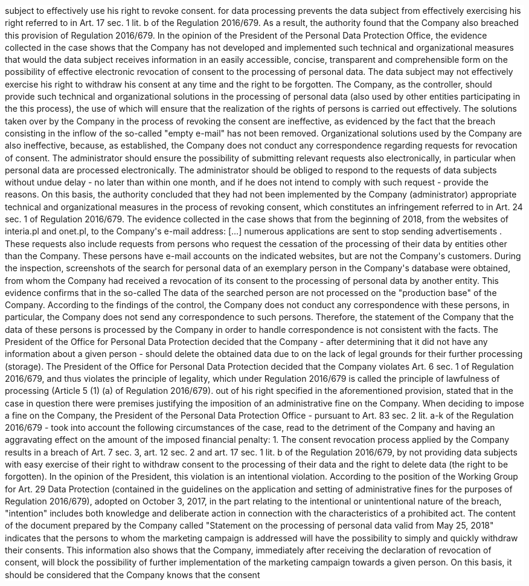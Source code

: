 subject to effectively use his right to revoke consent. for data processing prevents the data subject from effectively exercising his right referred to in Art. 17 sec. 1 lit. b of the Regulation 2016/679. As a result, the authority found that the Company also breached this provision of Regulation 2016/679. In the opinion of the President of the Personal Data Protection Office, the evidence collected in the case shows that the Company has not developed and implemented such technical and organizational measures that would the data subject receives information in an easily accessible, concise, transparent and comprehensible form on the possibility of effective electronic revocation of consent to the processing of personal data. The data subject may not effectively exercise his right to withdraw his consent at any time and the right to be forgotten. The Company, as the controller, should provide such technical and organizational solutions in the processing of personal data (also used by other entities participating in the this process), the use of which will ensure that the realization of the rights of persons is carried out effectively. The solutions taken over by the Company in the process of revoking the consent are ineffective, as evidenced by the fact that the breach consisting in the inflow of the so-called "empty e-mail" has not been removed. Organizational solutions used by the Company are also ineffective, because, as established, the Company does not conduct any correspondence regarding requests for revocation of consent. The administrator should ensure the possibility of submitting relevant requests also electronically, in particular when personal data are processed electronically. The administrator should be obliged to respond to the requests of data subjects without undue delay - no later than within one month, and if he does not intend to comply with such request - provide the reasons. On this basis, the authority concluded that they had not been implemented by the Company (administrator) appropriate technical and organizational measures in the process of revoking consent, which constitutes an infringement referred to in Art. 24 sec. 1 of Regulation 2016/679. The evidence collected in the case shows that from the beginning of 2018, from the websites of interia.pl and onet.pl, to the Company's e-mail address: \[...\] numerous applications are sent to stop sending advertisements . These requests also include requests from persons who request the cessation of the processing of their data by entities other than the Company. These persons have e-mail accounts on the indicated websites, but are not the Company's customers. During the inspection, screenshots of the search for personal data of an exemplary person in the Company's database were obtained, from whom the Company had received a revocation of its consent to the processing of personal data by another entity. This evidence confirms that in the so-called The data of the searched person are not processed on the "production base" of the Company. According to the findings of the control, the Company does not conduct any correspondence with these persons, in particular, the Company does not send any correspondence to such persons. Therefore, the statement of the Company that the data of these persons is processed by the Company in order to handle correspondence is not consistent with the facts. The President of the Office for Personal Data Protection decided that the Company - after determining that it did not have any information about a given person - should delete the obtained data due to on the lack of legal grounds for their further processing (storage). The President of the Office for Personal Data Protection decided that the Company violates Art. 6 sec. 1 of Regulation 2016/679, and thus violates the principle of legality, which under Regulation 2016/679 is called the principle of lawfulness of processing (Article 5 (1) (a) of Regulation 2016/679). out of his right specified in the aforementioned provision, stated that in the case in question there were premises justifying the imposition of an administrative fine on the Company. When deciding to impose a fine on the Company, the President of the Personal Data Protection Office - pursuant to Art. 83 sec. 2 lit. a-k of the Regulation 2016/679 - took into account the following circumstances of the case, read to the detriment of the Company and having an aggravating effect on the amount of the imposed financial penalty: 1. The consent revocation process applied by the Company results in a breach of Art. 7 sec. 3, art. 12 sec. 2 and art. 17 sec. 1 lit. b of the Regulation 2016/679, by not providing data subjects with easy exercise of their right to withdraw consent to the processing of their data and the right to delete data (the right to be forgotten). In the opinion of the President, this violation is an intentional violation. According to the position of the Working Group for Art. 29 Data Protection (contained in the guidelines on the application and setting of administrative fines for the purposes of Regulation 2016/679), adopted on October 3, 2017, in the part relating to the intentional or unintentional nature of the breach, "intention" includes both knowledge and deliberate action in connection with the characteristics of a prohibited act. The content of the document prepared by the Company called "Statement on the processing of personal data valid from May 25, 2018" indicates that the persons to whom the marketing campaign is addressed will have the possibility to simply and quickly withdraw their consents. This information also shows that the Company, immediately after receiving the declaration of revocation of consent, will block the possibility of further implementation of the marketing campaign towards a given person. On this basis, it should be considered that the Company knows that the consent